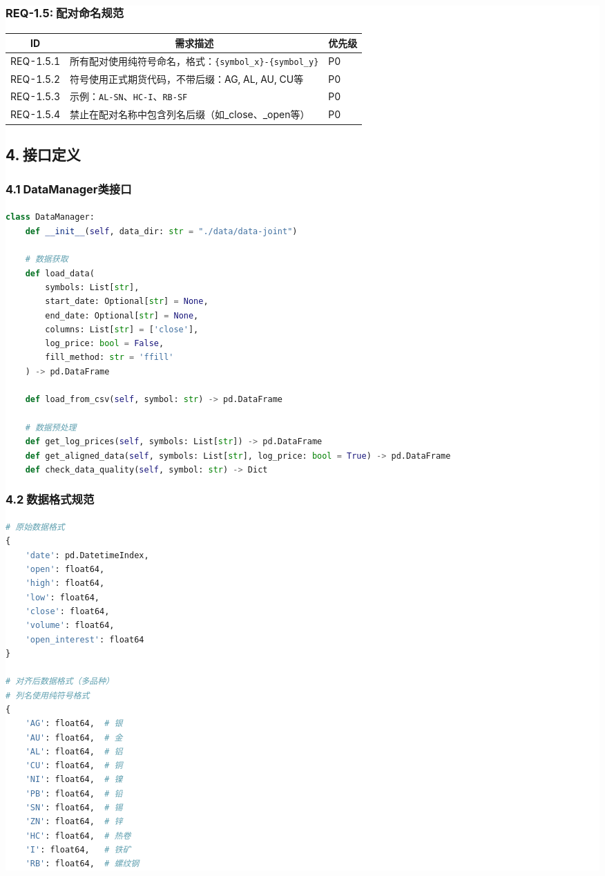 ### REQ-1.5: 配对命名规范
| ID | 需求描述 | 优先级 |
|---|---|---|
| REQ-1.5.1 | 所有配对使用纯符号命名，格式：`{symbol_x}-{symbol_y}` | P0 |
| REQ-1.5.2 | 符号使用正式期货代码，不带后缀：AG, AL, AU, CU等 | P0 |
| REQ-1.5.3 | 示例：`AL-SN`、`HC-I`、`RB-SF` | P0 |
| REQ-1.5.4 | 禁止在配对名称中包含列名后缀（如_close、_open等） | P0 |

## 4. 接口定义

### 4.1 DataManager类接口
```python
class DataManager:
    def __init__(self, data_dir: str = "./data/data-joint")
    
    # 数据获取
    def load_data(
        symbols: List[str],
        start_date: Optional[str] = None,
        end_date: Optional[str] = None,
        columns: List[str] = ['close'],
        log_price: bool = False,
        fill_method: str = 'ffill'
    ) -> pd.DataFrame
    
    def load_from_csv(self, symbol: str) -> pd.DataFrame
    
    # 数据预处理
    def get_log_prices(self, symbols: List[str]) -> pd.DataFrame
    def get_aligned_data(self, symbols: List[str], log_price: bool = True) -> pd.DataFrame
    def check_data_quality(self, symbol: str) -> Dict
```

### 4.2 数据格式规范
```python
# 原始数据格式
{
    'date': pd.DatetimeIndex,
    'open': float64,
    'high': float64, 
    'low': float64,
    'close': float64,
    'volume': float64,
    'open_interest': float64
}

# 对齐后数据格式（多品种）
# 列名使用纯符号格式
{
    'AG': float64,  # 银
    'AU': float64,  # 金
    'AL': float64,  # 铝
    'CU': float64,  # 铜
    'NI': float64,  # 镍
    'PB': float64,  # 铅
    'SN': float64,  # 锡
    'ZN': float64,  # 锌
    'HC': float64,  # 热卷
    'I': float64,   # 铁矿
    'RB': float64,  # 螺纹钢
```